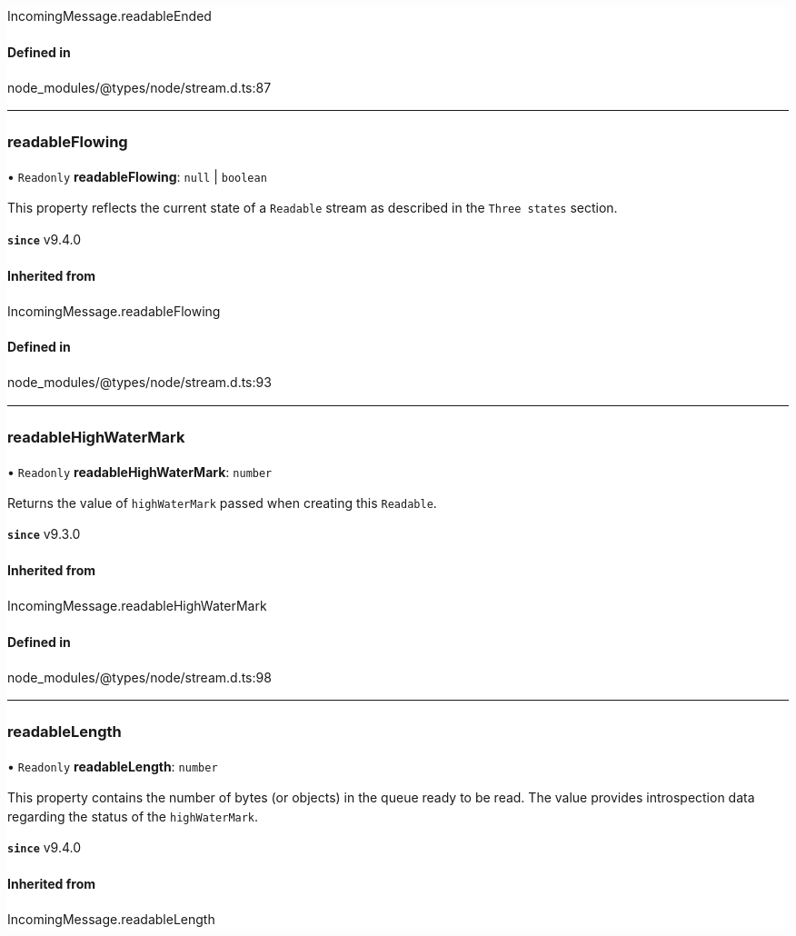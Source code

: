IncomingMessage.readableEnded

#### Defined in

node_modules/@types/node/stream.d.ts:87

___

### readableFlowing

• `Readonly` **readableFlowing**: ``null`` \| `boolean`

This property reflects the current state of a `Readable` stream as described
in the `Three states` section.

**`since`** v9.4.0

#### Inherited from

IncomingMessage.readableFlowing

#### Defined in

node_modules/@types/node/stream.d.ts:93

___

### readableHighWaterMark

• `Readonly` **readableHighWaterMark**: `number`

Returns the value of `highWaterMark` passed when creating this `Readable`.

**`since`** v9.3.0

#### Inherited from

IncomingMessage.readableHighWaterMark

#### Defined in

node_modules/@types/node/stream.d.ts:98

___

### readableLength

• `Readonly` **readableLength**: `number`

This property contains the number of bytes (or objects) in the queue
ready to be read. The value provides introspection data regarding
the status of the `highWaterMark`.

**`since`** v9.4.0

#### Inherited from

IncomingMessage.readableLength
